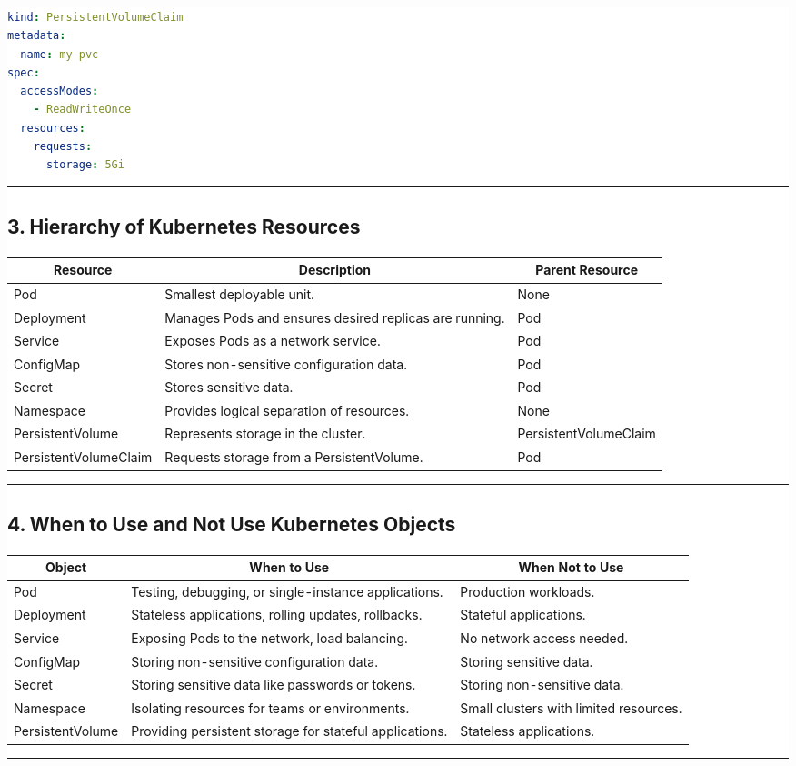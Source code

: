  ```yaml
  kind: PersistentVolumeClaim
  metadata:
    name: my-pvc
  spec:
    accessModes:
      - ReadWriteOnce
    resources:
      requests:
        storage: 5Gi
  ```

---

## **3. Hierarchy of Kubernetes Resources**

| **Resource**       | **Description**                                                                 | **Parent Resource**       |
|---------------------|---------------------------------------------------------------------------------|---------------------------|
| Pod                | Smallest deployable unit.                                                      | None                      |
| Deployment         | Manages Pods and ensures desired replicas are running.                         | Pod                       |
| Service            | Exposes Pods as a network service.                                             | Pod                       |
| ConfigMap          | Stores non-sensitive configuration data.                                       | Pod                       |
| Secret             | Stores sensitive data.                                                         | Pod                       |
| Namespace          | Provides logical separation of resources.                                      | None                      |
| PersistentVolume   | Represents storage in the cluster.                                             | PersistentVolumeClaim     |
| PersistentVolumeClaim | Requests storage from a PersistentVolume.                                   | Pod                       |

---

## **4. When to Use and Not Use Kubernetes Objects**

| **Object**         | **When to Use**                                                                 | **When Not to Use**                       |
|---------------------|---------------------------------------------------------------------------------|-------------------------------------------|
| Pod                | Testing, debugging, or single-instance applications.                          | Production workloads.                     |
| Deployment         | Stateless applications, rolling updates, rollbacks.                           | Stateful applications.                    |
| Service            | Exposing Pods to the network, load balancing.                                  | No network access needed.                 |
| ConfigMap          | Storing non-sensitive configuration data.                                      | Storing sensitive data.                   |
| Secret             | Storing sensitive data like passwords or tokens.                              | Storing non-sensitive data.               |
| Namespace          | Isolating resources for teams or environments.                                | Small clusters with limited resources.    |
| PersistentVolume   | Providing persistent storage for stateful applications.                        | Stateless applications.                   |

---
